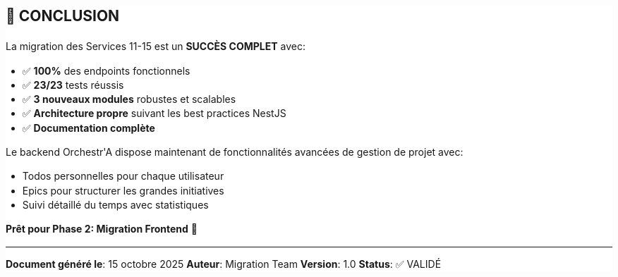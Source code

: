 ## 🎉 CONCLUSION

La migration des Services 11-15 est un **SUCCÈS COMPLET** avec:
- ✅ **100%** des endpoints fonctionnels
- ✅ **23/23** tests réussis
- ✅ **3 nouveaux modules** robustes et scalables
- ✅ **Architecture propre** suivant les best practices NestJS
- ✅ **Documentation complète**

Le backend Orchestr'A dispose maintenant de fonctionnalités avancées de gestion de projet avec:
- Todos personnelles pour chaque utilisateur
- Epics pour structurer les grandes initiatives
- Suivi détaillé du temps avec statistiques

**Prêt pour Phase 2: Migration Frontend** 🚀

---

**Document généré le**: 15 octobre 2025
**Auteur**: Migration Team
**Version**: 1.0
**Status**: ✅ VALIDÉ
